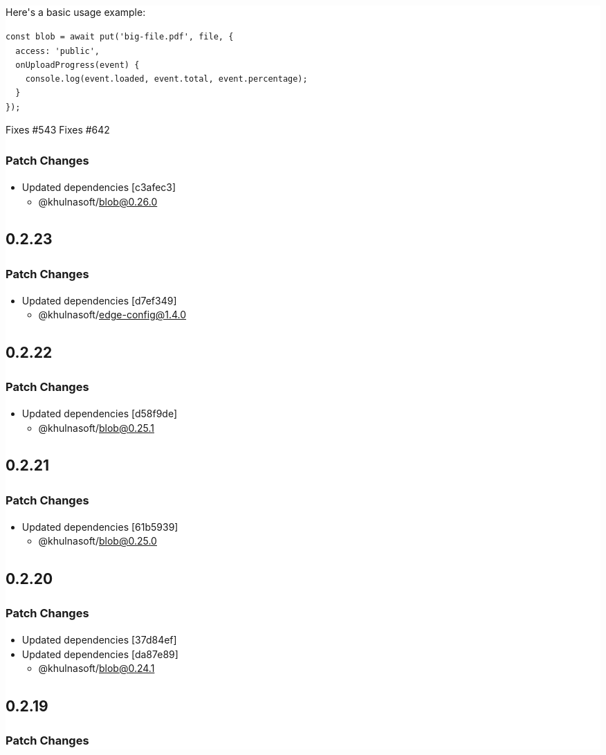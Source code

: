   Here's a basic usage example:

  ```
  const blob = await put('big-file.pdf', file, {
    access: 'public',
    onUploadProgress(event) {
      console.log(event.loaded, event.total, event.percentage);
    }
  });
  ```

  Fixes #543
  Fixes #642

### Patch Changes

- Updated dependencies [c3afec3]
  - @khulnasoft/blob@0.26.0

## 0.2.23

### Patch Changes

- Updated dependencies [d7ef349]
  - @khulnasoft/edge-config@1.4.0

## 0.2.22

### Patch Changes

- Updated dependencies [d58f9de]
  - @khulnasoft/blob@0.25.1

## 0.2.21

### Patch Changes

- Updated dependencies [61b5939]
  - @khulnasoft/blob@0.25.0

## 0.2.20

### Patch Changes

- Updated dependencies [37d84ef]
- Updated dependencies [da87e89]
  - @khulnasoft/blob@0.24.1

## 0.2.19

### Patch Changes
